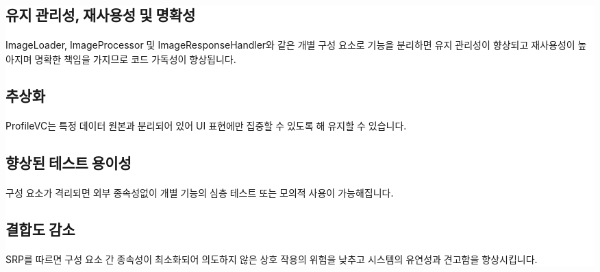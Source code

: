 <div class="content-ad"></div>

## 유지 관리성, 재사용성 및 명확성

ImageLoader, ImageProcessor 및 ImageResponseHandler와 같은 개별 구성 요소로 기능을 분리하면 유지 관리성이 향상되고 재사용성이 높아지며 명확한 책임을 가지므로 코드 가독성이 향상됩니다.

## 추상화

ProfileVC는 특정 데이터 원본과 분리되어 있어 UI 표현에만 집중할 수 있도록 해 유지할 수 있습니다.

<div class="content-ad"></div>

## 향상된 테스트 용이성

구성 요소가 격리되면 외부 종속성없이 개별 기능의 심층 테스트 또는 모의적 사용이 가능해집니다.

## 결합도 감소

SRP를 따르면 구성 요소 간 종속성이 최소화되어 의도하지 않은 상호 작용의 위험을 낮추고 시스템의 유연성과 견고함을 향상시킵니다.
